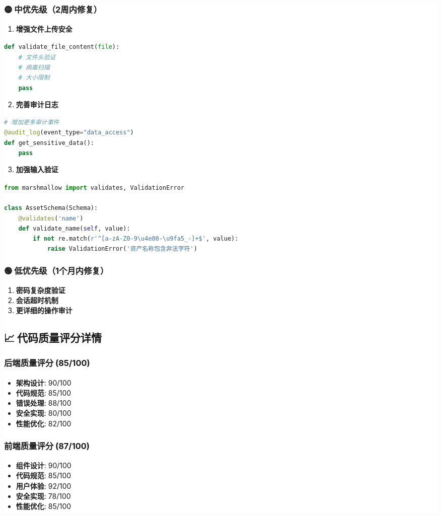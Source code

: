 ### 🟡 中优先级（2周内修复）

1. **增强文件上传安全**
```python
def validate_file_content(file):
    # 文件头验证
    # 病毒扫描
    # 大小限制
    pass
```

2. **完善审计日志**
```python
# 增加更多审计事件
@audit_log(event_type="data_access")
def get_sensitive_data():
    pass
```

3. **加强输入验证**
```python
from marshmallow import validates, ValidationError

class AssetSchema(Schema):
    @validates('name')
    def validate_name(self, value):
        if not re.match(r'^[a-zA-Z0-9\u4e00-\u9fa5_-]+$', value):
            raise ValidationError('资产名称包含非法字符')
```

### 🟢 低优先级（1个月内修复）

1. **密码复杂度验证**
2. **会话超时机制**
3. **更详细的操作审计**

## 📈 代码质量评分详情

### 后端质量评分 (85/100)
- **架构设计**: 90/100
- **代码规范**: 85/100
- **错误处理**: 88/100
- **安全实现**: 80/100
- **性能优化**: 82/100

### 前端质量评分 (87/100)
- **组件设计**: 90/100
- **代码规范**: 85/100
- **用户体验**: 92/100
- **安全实现**: 78/100
- **性能优化**: 85/100
